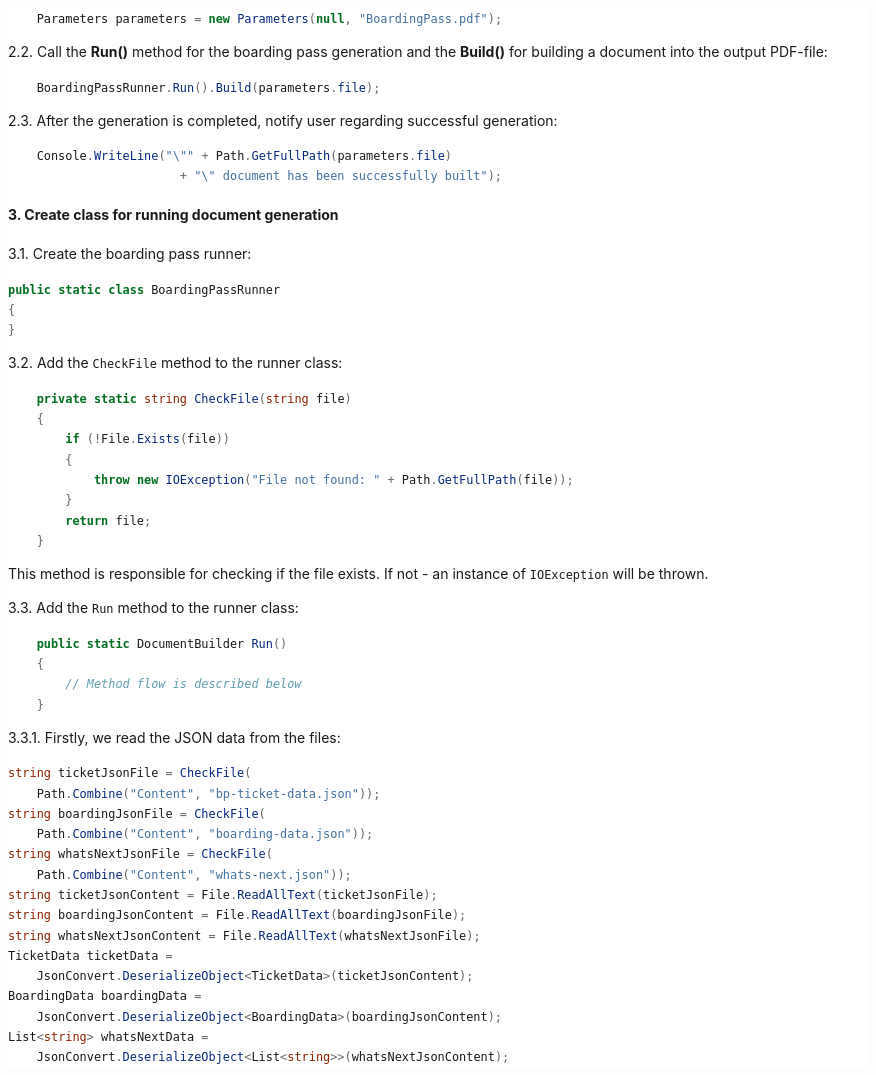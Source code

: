 ```c#
    Parameters parameters = new Parameters(null, "BoardingPass.pdf");
```
2.2. Call the **Run()** method for the boarding pass generation and the **Build()** for building a document into the output PDF-file:

```c#
    BoardingPassRunner.Run().Build(parameters.file);
```
2.3. After the generation is completed, notify user regarding successful generation:
```c#
    Console.WriteLine("\"" + Path.GetFullPath(parameters.file) 
                        + "\" document has been successfully built");
```


#### 3. Create class for running document generation

3.1. Create the boarding pass runner:

```c#
public static class BoardingPassRunner
{
}
```

3.2. Add the `CheckFile` method to the runner class:
```c#
    private static string CheckFile(string file)
    {
        if (!File.Exists(file))
        {
            throw new IOException("File not found: " + Path.GetFullPath(file));
        }
        return file;
    }
```
This method is responsible for checking if the file exists. If not - an instance of `IOException` will be thrown.

3.3. Add the `Run` method to the runner class:
```c#
    public static DocumentBuilder Run()
    {
        // Method flow is described below
    }
```

3.3.1. Firstly, we read the JSON data from the files:
```c#
string ticketJsonFile = CheckFile(
    Path.Combine("Content", "bp-ticket-data.json"));
string boardingJsonFile = CheckFile(
    Path.Combine("Content", "boarding-data.json"));
string whatsNextJsonFile = CheckFile(
    Path.Combine("Content", "whats-next.json"));
string ticketJsonContent = File.ReadAllText(ticketJsonFile);
string boardingJsonContent = File.ReadAllText(boardingJsonFile);
string whatsNextJsonContent = File.ReadAllText(whatsNextJsonFile);
TicketData ticketData = 
    JsonConvert.DeserializeObject<TicketData>(ticketJsonContent);
BoardingData boardingData = 
    JsonConvert.DeserializeObject<BoardingData>(boardingJsonContent);
List<string> whatsNextData = 
    JsonConvert.DeserializeObject<List<string>>(whatsNextJsonContent);
```

